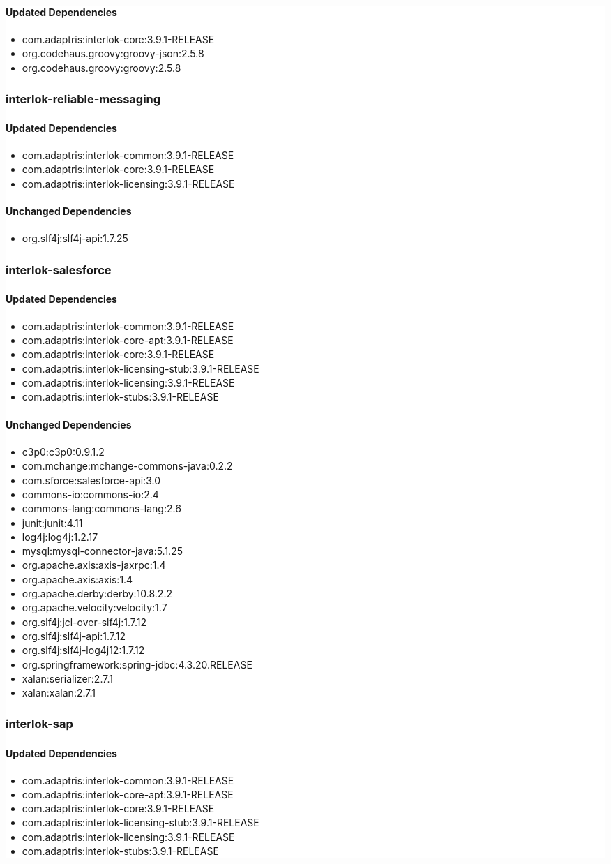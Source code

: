 #### Updated Dependencies ####
- com.adaptris:interlok-core:3.9.1-RELEASE
- org.codehaus.groovy:groovy-json:2.5.8
- org.codehaus.groovy:groovy:2.5.8

### interlok-reliable-messaging ###

#### Updated Dependencies ####
- com.adaptris:interlok-common:3.9.1-RELEASE
- com.adaptris:interlok-core:3.9.1-RELEASE
- com.adaptris:interlok-licensing:3.9.1-RELEASE

#### Unchanged Dependencies ####
- org.slf4j:slf4j-api:1.7.25

### interlok-salesforce ###

#### Updated Dependencies ####
- com.adaptris:interlok-common:3.9.1-RELEASE
- com.adaptris:interlok-core-apt:3.9.1-RELEASE
- com.adaptris:interlok-core:3.9.1-RELEASE
- com.adaptris:interlok-licensing-stub:3.9.1-RELEASE
- com.adaptris:interlok-licensing:3.9.1-RELEASE
- com.adaptris:interlok-stubs:3.9.1-RELEASE

#### Unchanged Dependencies ####
- c3p0:c3p0:0.9.1.2
- com.mchange:mchange-commons-java:0.2.2
- com.sforce:salesforce-api:3.0
- commons-io:commons-io:2.4
- commons-lang:commons-lang:2.6
- junit:junit:4.11
- log4j:log4j:1.2.17
- mysql:mysql-connector-java:5.1.25
- org.apache.axis:axis-jaxrpc:1.4
- org.apache.axis:axis:1.4
- org.apache.derby:derby:10.8.2.2
- org.apache.velocity:velocity:1.7
- org.slf4j:jcl-over-slf4j:1.7.12
- org.slf4j:slf4j-api:1.7.12
- org.slf4j:slf4j-log4j12:1.7.12
- org.springframework:spring-jdbc:4.3.20.RELEASE
- xalan:serializer:2.7.1
- xalan:xalan:2.7.1

### interlok-sap ###

#### Updated Dependencies ####
- com.adaptris:interlok-common:3.9.1-RELEASE
- com.adaptris:interlok-core-apt:3.9.1-RELEASE
- com.adaptris:interlok-core:3.9.1-RELEASE
- com.adaptris:interlok-licensing-stub:3.9.1-RELEASE
- com.adaptris:interlok-licensing:3.9.1-RELEASE
- com.adaptris:interlok-stubs:3.9.1-RELEASE
